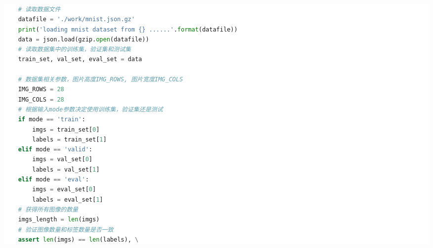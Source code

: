```python
    # 读取数据文件
    datafile = './work/mnist.json.gz'
    print('loading mnist dataset from {} ......'.format(datafile))
    data = json.load(gzip.open(datafile))
    # 读取数据集中的训练集，验证集和测试集
    train_set, val_set, eval_set = data

    # 数据集相关参数，图片高度IMG_ROWS, 图片宽度IMG_COLS
    IMG_ROWS = 28
    IMG_COLS = 28
    # 根据输入mode参数决定使用训练集，验证集还是测试
    if mode == 'train':
        imgs = train_set[0]
        labels = train_set[1]
    elif mode == 'valid':
        imgs = val_set[0]
        labels = val_set[1]
    elif mode == 'eval':
        imgs = eval_set[0]
        labels = eval_set[1]
    # 获得所有图像的数量
    imgs_length = len(imgs)
    # 验证图像数量和标签数量是否一致
    assert len(imgs) == len(labels), \
